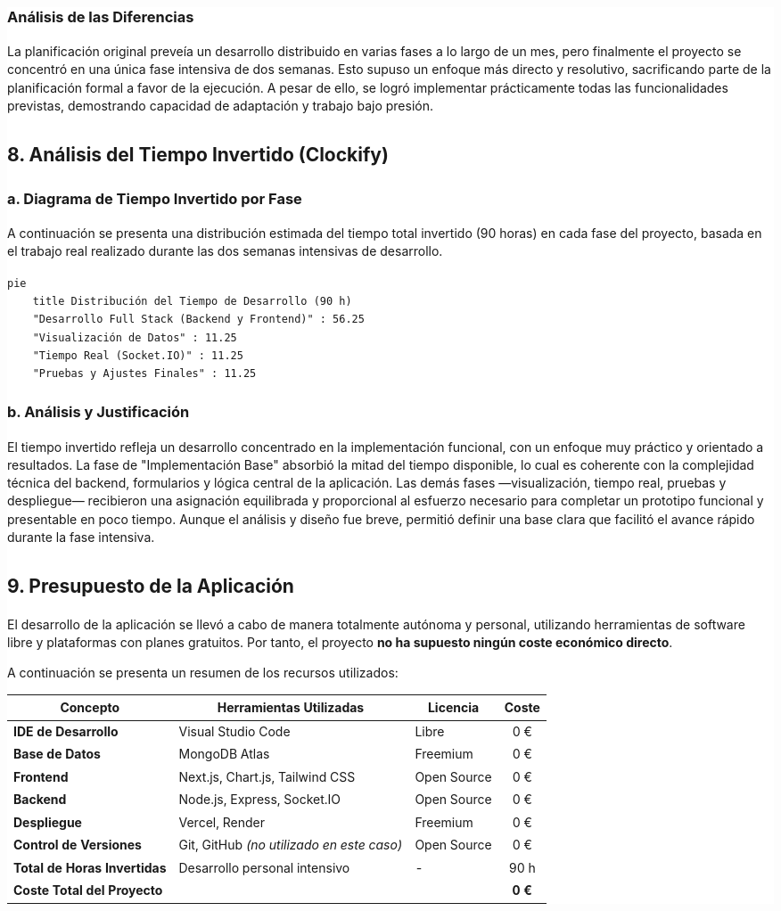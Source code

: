 ### Análisis de las Diferencias
La planificación original preveía un desarrollo distribuido en varias fases a lo largo de un mes, pero finalmente el proyecto se concentró en una única fase intensiva de dos semanas. Esto supuso un enfoque más directo y resolutivo, sacrificando parte de la planificación formal a favor de la ejecución. A pesar de ello, se logró implementar prácticamente todas las funcionalidades previstas, demostrando capacidad de adaptación y trabajo bajo presión.

## 8. Análisis del Tiempo Invertido (Clockify)

### a. Diagrama de Tiempo Invertido por Fase
A continuación se presenta una distribución estimada del tiempo total invertido (90 horas) en cada fase del proyecto, basada en el trabajo real realizado durante las dos semanas intensivas de desarrollo.

```mermaid
pie
    title Distribución del Tiempo de Desarrollo (90 h)
    "Desarrollo Full Stack (Backend y Frontend)" : 56.25
    "Visualización de Datos" : 11.25
    "Tiempo Real (Socket.IO)" : 11.25
    "Pruebas y Ajustes Finales" : 11.25
```

### b. Análisis y Justificación
El tiempo invertido refleja un desarrollo concentrado en la implementación funcional, con un enfoque muy práctico y orientado a resultados. La fase de "Implementación Base" absorbió la mitad del tiempo disponible, lo cual es coherente con la complejidad técnica del backend, formularios y lógica central de la aplicación. Las demás fases —visualización, tiempo real, pruebas y despliegue— recibieron una asignación equilibrada y proporcional al esfuerzo necesario para completar un prototipo funcional y presentable en poco tiempo. Aunque el análisis y diseño fue breve, permitió definir una base clara que facilitó el avance rápido durante la fase intensiva.

## 9. Presupuesto de la Aplicación

El desarrollo de la aplicación se llevó a cabo de manera totalmente autónoma y personal, utilizando herramientas de software libre y plataformas con planes gratuitos. Por tanto, el proyecto **no ha supuesto ningún coste económico directo**.

A continuación se presenta un resumen de los recursos utilizados:

| Concepto                 | Herramientas Utilizadas               | Licencia     | Coste |
|--------------------------|---------------------------------------|--------------|:-----:|
| **IDE de Desarrollo**    | Visual Studio Code                    | Libre        | 0 €   |
| **Base de Datos**        | MongoDB Atlas                         | Freemium     | 0 €   |
| **Frontend**             | Next.js, Chart.js, Tailwind CSS       | Open Source  | 0 €   |
| **Backend**              | Node.js, Express, Socket.IO           | Open Source  | 0 €   |
| **Despliegue**           | Vercel, Render                        | Freemium     | 0 €   |
| **Control de Versiones**| Git, GitHub *(no utilizado en este caso)* | Open Source | 0 €   |
| **Total de Horas Invertidas** | Desarrollo personal intensivo   | -            | 90 h  |
| **Coste Total del Proyecto** |                                   |              | **0 €** |
